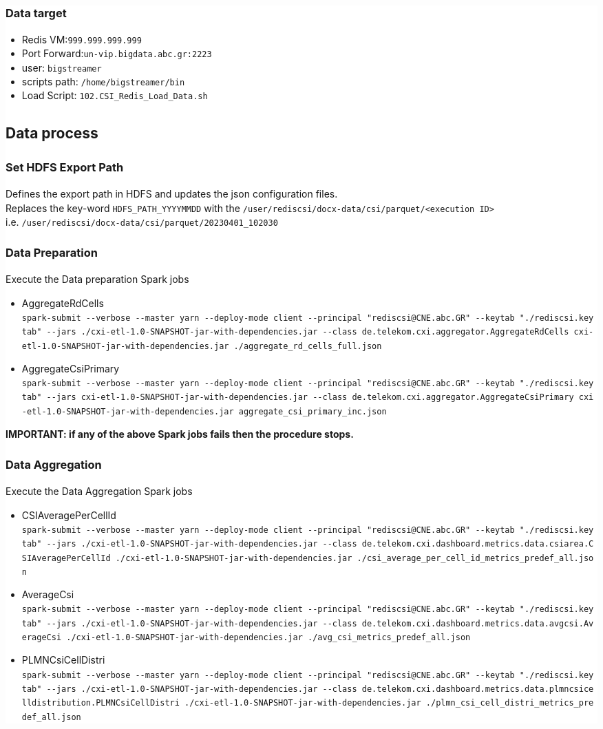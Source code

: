 
### Data target
- Redis VM:`999.999.999.999`
- Port Forward:`un-vip.bigdata.abc.gr:2223`
- user: `bigstreamer`
- scripts path: `/home/bigstreamer/bin`
-	Load Script: `102.CSI_Redis_Load_Data.sh`


## Data process

### Set HDFS Export Path
Defines the export path in HDFS and updates the json configuration files.  
Replaces the key-word `HDFS_PATH_YYYYMMDD` with the `/user/rediscsi/docx-data/csi/parquet/<execution ID>`  
i.e. `/user/rediscsi/docx-data/csi/parquet/20230401_102030`  

### Data Preparation
Execute the Data preparation Spark jobs
- AggregateRdCells  
`spark-submit --verbose --master yarn --deploy-mode client --principal "rediscsi@CNE.abc.GR" --keytab "./rediscsi.keytab" --jars ./cxi-etl-1.0-SNAPSHOT-jar-with-dependencies.jar --class de.telekom.cxi.aggregator.AggregateRdCells cxi-etl-1.0-SNAPSHOT-jar-with-dependencies.jar ./aggregate_rd_cells_full.json`

- AggregateCsiPrimary  
`spark-submit --verbose --master yarn --deploy-mode client --principal "rediscsi@CNE.abc.GR" --keytab "./rediscsi.keytab" --jars cxi-etl-1.0-SNAPSHOT-jar-with-dependencies.jar --class de.telekom.cxi.aggregator.AggregateCsiPrimary cxi-etl-1.0-SNAPSHOT-jar-with-dependencies.jar aggregate_csi_primary_inc.json`  

**IMPORTANT: if any of the above Spark jobs fails then the procedure stops.**


### Data Aggregation
Execute the Data Aggregation Spark jobs

- CSIAveragePerCellId  
`spark-submit --verbose --master yarn --deploy-mode client --principal "rediscsi@CNE.abc.GR" --keytab "./rediscsi.keytab" --jars ./cxi-etl-1.0-SNAPSHOT-jar-with-dependencies.jar --class de.telekom.cxi.dashboard.metrics.data.csiarea.CSIAveragePerCellId ./cxi-etl-1.0-SNAPSHOT-jar-with-dependencies.jar ./csi_average_per_cell_id_metrics_predef_all.json`

- AverageCsi  
`spark-submit --verbose --master yarn --deploy-mode client --principal "rediscsi@CNE.abc.GR" --keytab "./rediscsi.keytab" --jars ./cxi-etl-1.0-SNAPSHOT-jar-with-dependencies.jar --class de.telekom.cxi.dashboard.metrics.data.avgcsi.AverageCsi ./cxi-etl-1.0-SNAPSHOT-jar-with-dependencies.jar ./avg_csi_metrics_predef_all.json`

- PLMNCsiCellDistri  
`spark-submit --verbose --master yarn --deploy-mode client --principal "rediscsi@CNE.abc.GR" --keytab "./rediscsi.keytab" --jars ./cxi-etl-1.0-SNAPSHOT-jar-with-dependencies.jar --class de.telekom.cxi.dashboard.metrics.data.plmncsicelldistribution.PLMNCsiCellDistri ./cxi-etl-1.0-SNAPSHOT-jar-with-dependencies.jar ./plmn_csi_cell_distri_metrics_predef_all.json`
